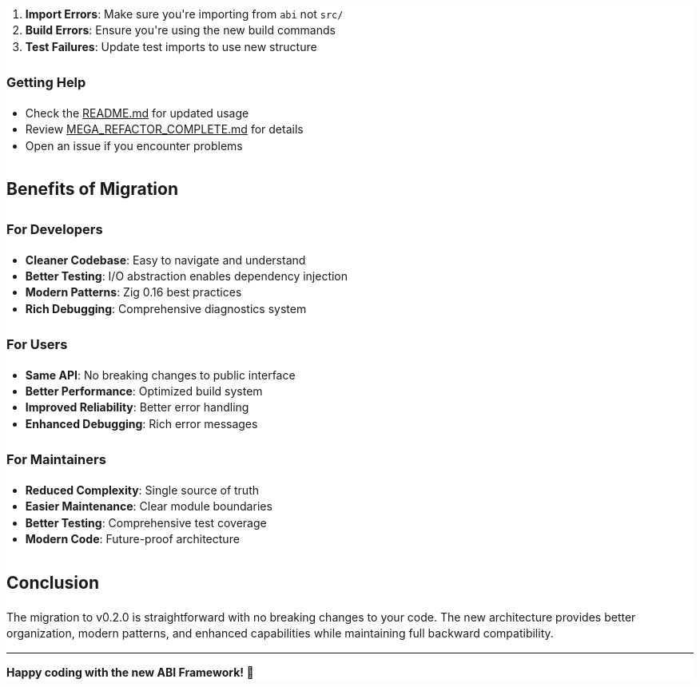 1. **Import Errors**: Make sure you're importing from `abi` not `src/`
2. **Build Errors**: Ensure you're using the new build commands
3. **Test Failures**: Update test imports to use new structure

### Getting Help

- Check the [README.md](README.md) for updated usage
- Review [MEGA_REFACTOR_COMPLETE.md](MEGA_REFACTOR_COMPLETE.md) for details
- Open an issue if you encounter problems

## Benefits of Migration

### For Developers
- **Cleaner Codebase**: Easy to navigate and understand
- **Better Testing**: I/O abstraction enables dependency injection
- **Modern Patterns**: Zig 0.16 best practices
- **Rich Debugging**: Comprehensive diagnostics system

### For Users
- **Same API**: No breaking changes to public interface
- **Better Performance**: Optimized build system
- **Improved Reliability**: Better error handling
- **Enhanced Debugging**: Rich error messages

### For Maintainers
- **Reduced Complexity**: Single source of truth
- **Easier Maintenance**: Clear module boundaries
- **Better Testing**: Comprehensive test coverage
- **Modern Code**: Future-proof architecture

## Conclusion

The migration to v0.2.0 is straightforward with no breaking changes to your code. The new architecture provides better organization, modern patterns, and enhanced capabilities while maintaining full backward compatibility.

---

**Happy coding with the new ABI Framework! 🚀**